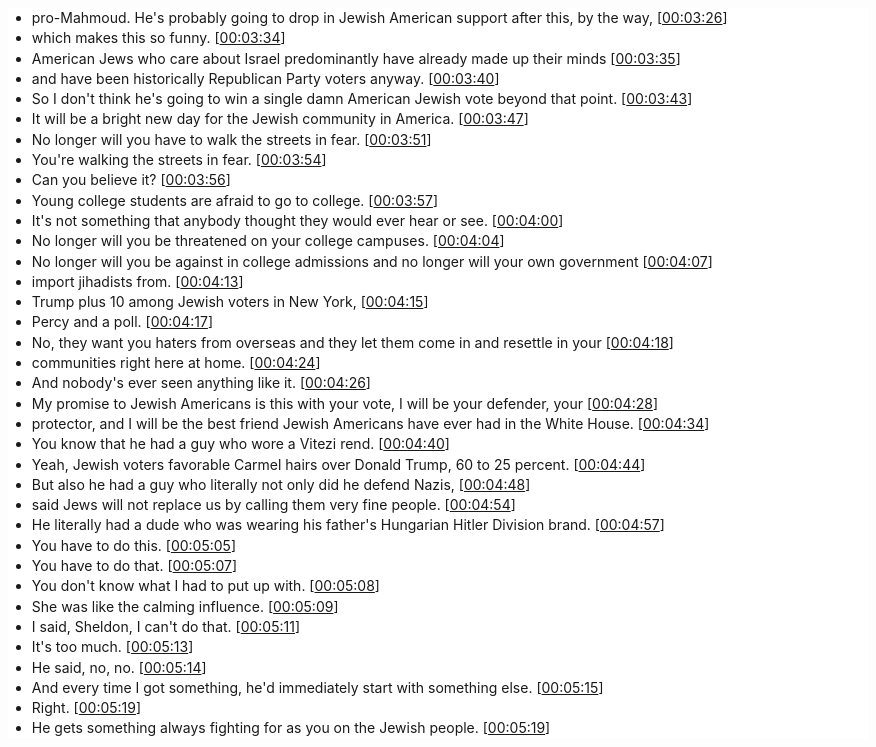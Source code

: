 *  pro-Mahmoud. He's probably going to drop in Jewish American support after this, by the way, [[00:03:26](https://www.youtube.com/watch?v=1bgSgpvEe48&t=206.4s)]
*  which makes this so funny. [[00:03:34](https://www.youtube.com/watch?v=1bgSgpvEe48&t=214.36s)]
*  American Jews who care about Israel predominantly have already made up their minds [[00:03:35](https://www.youtube.com/watch?v=1bgSgpvEe48&t=215.84s)]
*  and have been historically Republican Party voters anyway. [[00:03:40](https://www.youtube.com/watch?v=1bgSgpvEe48&t=220.32000000000002s)]
*  So I don't think he's going to win a single damn American Jewish vote beyond that point. [[00:03:43](https://www.youtube.com/watch?v=1bgSgpvEe48&t=223.56s)]
*  It will be a bright new day for the Jewish community in America. [[00:03:47](https://www.youtube.com/watch?v=1bgSgpvEe48&t=227.84s)]
*  No longer will you have to walk the streets in fear. [[00:03:51](https://www.youtube.com/watch?v=1bgSgpvEe48&t=231.24s)]
*  You're walking the streets in fear. [[00:03:54](https://www.youtube.com/watch?v=1bgSgpvEe48&t=234.72s)]
*  Can you believe it? [[00:03:56](https://www.youtube.com/watch?v=1bgSgpvEe48&t=236.36s)]
*  Young college students are afraid to go to college. [[00:03:57](https://www.youtube.com/watch?v=1bgSgpvEe48&t=237.32s)]
*  It's not something that anybody thought they would ever hear or see. [[00:04:00](https://www.youtube.com/watch?v=1bgSgpvEe48&t=240.48000000000002s)]
*  No longer will you be threatened on your college campuses. [[00:04:04](https://www.youtube.com/watch?v=1bgSgpvEe48&t=244.92000000000002s)]
*  No longer will you be against in college admissions and no longer will your own government [[00:04:07](https://www.youtube.com/watch?v=1bgSgpvEe48&t=247.92000000000002s)]
*  import jihadists from. [[00:04:13](https://www.youtube.com/watch?v=1bgSgpvEe48&t=253.36s)]
*  Trump plus 10 among Jewish voters in New York, [[00:04:15](https://www.youtube.com/watch?v=1bgSgpvEe48&t=255.08s)]
*  Percy and a poll. [[00:04:17](https://www.youtube.com/watch?v=1bgSgpvEe48&t=257.76s)]
*  No, they want you haters from overseas and they let them come in and resettle in your [[00:04:18](https://www.youtube.com/watch?v=1bgSgpvEe48&t=258.88s)]
*  communities right here at home. [[00:04:24](https://www.youtube.com/watch?v=1bgSgpvEe48&t=264.68s)]
*  And nobody's ever seen anything like it. [[00:04:26](https://www.youtube.com/watch?v=1bgSgpvEe48&t=266.16s)]
*  My promise to Jewish Americans is this with your vote, I will be your defender, your [[00:04:28](https://www.youtube.com/watch?v=1bgSgpvEe48&t=268.0s)]
*  protector, and I will be the best friend Jewish Americans have ever had in the White House. [[00:04:34](https://www.youtube.com/watch?v=1bgSgpvEe48&t=274.72s)]
*  You know that he had a guy who wore a Vitezi rend. [[00:04:40](https://www.youtube.com/watch?v=1bgSgpvEe48&t=280.32s)]
*  Yeah, Jewish voters favorable Carmel hairs over Donald Trump, 60 to 25 percent. [[00:04:44](https://www.youtube.com/watch?v=1bgSgpvEe48&t=284.84s)]
*  But also he had a guy who literally not only did he defend Nazis, [[00:04:48](https://www.youtube.com/watch?v=1bgSgpvEe48&t=288.91999999999996s)]
*  said Jews will not replace us by calling them very fine people. [[00:04:54](https://www.youtube.com/watch?v=1bgSgpvEe48&t=294.91999999999996s)]
*  He literally had a dude who was wearing his father's Hungarian Hitler Division brand. [[00:04:57](https://www.youtube.com/watch?v=1bgSgpvEe48&t=297.52s)]
*  You have to do this. [[00:05:05](https://www.youtube.com/watch?v=1bgSgpvEe48&t=305.88s)]
*  You have to do that. [[00:05:07](https://www.youtube.com/watch?v=1bgSgpvEe48&t=307.03999999999996s)]
*  You don't know what I had to put up with. [[00:05:08](https://www.youtube.com/watch?v=1bgSgpvEe48&t=308.12s)]
*  She was like the calming influence. [[00:05:09](https://www.youtube.com/watch?v=1bgSgpvEe48&t=309.91999999999996s)]
*  I said, Sheldon, I can't do that. [[00:05:11](https://www.youtube.com/watch?v=1bgSgpvEe48&t=311.64s)]
*  It's too much. [[00:05:13](https://www.youtube.com/watch?v=1bgSgpvEe48&t=313.64s)]
*  He said, no, no. [[00:05:14](https://www.youtube.com/watch?v=1bgSgpvEe48&t=314.71999999999997s)]
*  And every time I got something, he'd immediately start with something else. [[00:05:15](https://www.youtube.com/watch?v=1bgSgpvEe48&t=315.88s)]
*  Right. [[00:05:19](https://www.youtube.com/watch?v=1bgSgpvEe48&t=319.03999999999996s)]
*  He gets something always fighting for as you on the Jewish people. [[00:05:19](https://www.youtube.com/watch?v=1bgSgpvEe48&t=319.76s)]